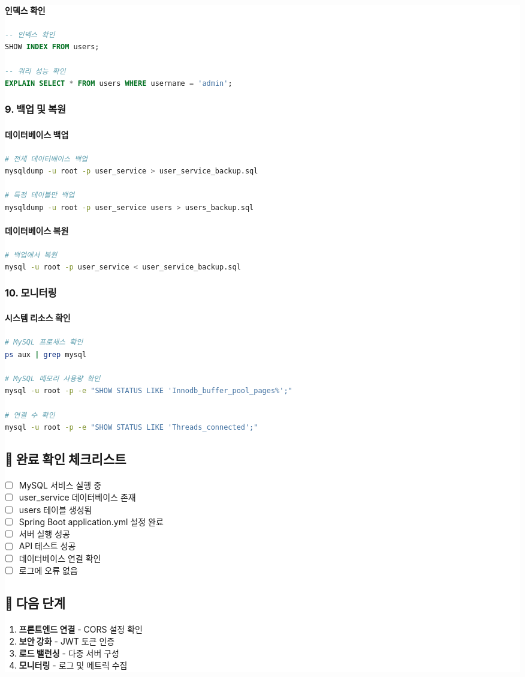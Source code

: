 #### 인덱스 확인
```sql
-- 인덱스 확인
SHOW INDEX FROM users;

-- 쿼리 성능 확인
EXPLAIN SELECT * FROM users WHERE username = 'admin';
```

### 9. 백업 및 복원

#### 데이터베이스 백업
```bash
# 전체 데이터베이스 백업
mysqldump -u root -p user_service > user_service_backup.sql

# 특정 테이블만 백업
mysqldump -u root -p user_service users > users_backup.sql
```

#### 데이터베이스 복원
```bash
# 백업에서 복원
mysql -u root -p user_service < user_service_backup.sql
```

### 10. 모니터링

#### 시스템 리소스 확인
```bash
# MySQL 프로세스 확인
ps aux | grep mysql

# MySQL 메모리 사용량 확인
mysql -u root -p -e "SHOW STATUS LIKE 'Innodb_buffer_pool_pages%';"

# 연결 수 확인
mysql -u root -p -e "SHOW STATUS LIKE 'Threads_connected';"
```

## 🎯 완료 확인 체크리스트

- [ ] MySQL 서비스 실행 중
- [ ] user_service 데이터베이스 존재
- [ ] users 테이블 생성됨
- [ ] Spring Boot application.yml 설정 완료
- [ ] 서버 실행 성공
- [ ] API 테스트 성공
- [ ] 데이터베이스 연결 확인
- [ ] 로그에 오류 없음

## 🚀 다음 단계

1. **프론트엔드 연결** - CORS 설정 확인
2. **보안 강화** - JWT 토큰 인증
3. **로드 밸런싱** - 다중 서버 구성
4. **모니터링** - 로그 및 메트릭 수집

